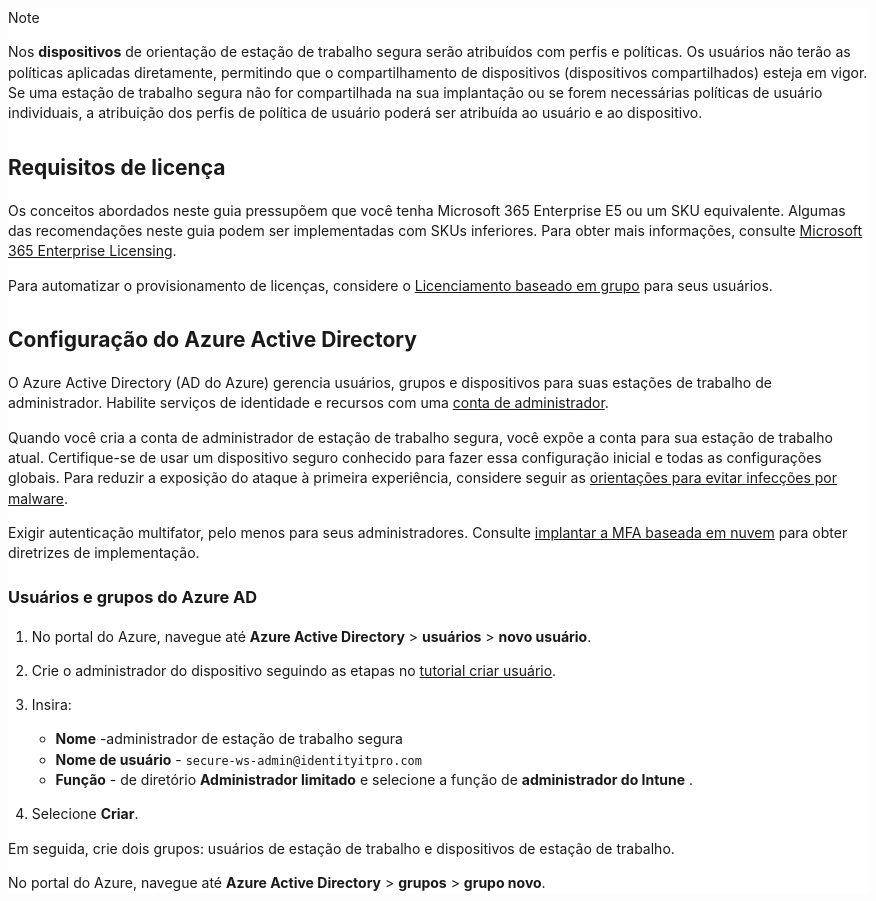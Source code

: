 > [!NOTE]
> Nos **dispositivos** de orientação de estação de trabalho segura serão atribuídos com perfis e políticas. Os usuários não terão as políticas aplicadas diretamente, permitindo que o compartilhamento de dispositivos (dispositivos compartilhados) esteja em vigor. Se uma estação de trabalho segura não for compartilhada na sua implantação ou se forem necessárias políticas de usuário individuais, a atribuição dos perfis de política de usuário poderá ser atribuída ao usuário e ao dispositivo. 

## <a name="license-requirements"></a>Requisitos de licença

Os conceitos abordados neste guia pressupõem que você tenha Microsoft 365 Enterprise E5 ou um SKU equivalente. Algumas das recomendações neste guia podem ser implementadas com SKUs inferiores. Para obter mais informações, consulte [Microsoft 365 Enterprise Licensing](https://www.microsoft.com/licensing/product-licensing/microsoft-365-enterprise).

Para automatizar o provisionamento de licenças, considere o [Licenciamento baseado em grupo](../users-groups-roles/licensing-groups-assign.md) para seus usuários.

## <a name="azure-active-directory-configuration"></a>Configuração do Azure Active Directory

O Azure Active Directory (AD do Azure) gerencia usuários, grupos e dispositivos para suas estações de trabalho de administrador. Habilite serviços de identidade e recursos com uma [conta de administrador](../users-groups-roles/directory-assign-admin-roles.md).

Quando você cria a conta de administrador de estação de trabalho segura, você expõe a conta para sua estação de trabalho atual. Certifique-se de usar um dispositivo seguro conhecido para fazer essa configuração inicial e todas as configurações globais. Para reduzir a exposição do ataque à primeira experiência, considere seguir as [orientações para evitar infecções por malware](/windows/security/threat-protection/intelligence/prevent-malware-infection).

Exigir autenticação multifator, pelo menos para seus administradores. Consulte [implantar a MFA baseada em nuvem](../authentication/howto-mfa-getstarted.md) para obter diretrizes de implementação.

### <a name="azure-ad-users-and-groups"></a>Usuários e grupos do Azure AD

1. No portal do Azure, navegue até **Azure Active Directory**  >  **usuários**  >  **novo usuário**.
1. Crie o administrador do dispositivo seguindo as etapas no [tutorial criar usuário](/Intune/quickstart-create-user).
1. Insira:

   * **Nome** -administrador de estação de trabalho segura
   * **Nome de usuário** - `secure-ws-admin@identityitpro.com`
   * **Função**  -  de diretório **Administrador limitado** e selecione a função de **administrador do Intune** .

1. Selecione **Criar**.

Em seguida, crie dois grupos: usuários de estação de trabalho e dispositivos de estação de trabalho.

No portal do Azure, navegue até **Azure Active Directory**  >  **grupos**  >  **grupo novo**.
